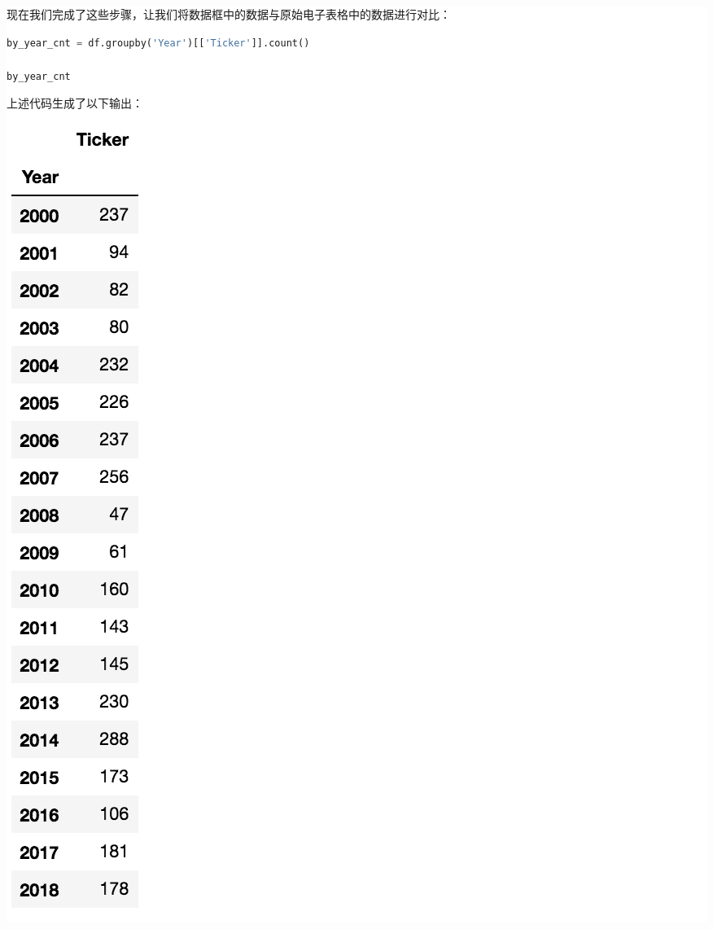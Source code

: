 现在我们完成了这些步骤，让我们将数据框中的数据与原始电子表格中的数据进行对比：

```py
by_year_cnt = df.groupby('Year')[['Ticker']].count() 

by_year_cnt 
```

上述代码生成了以下输出：

![](img/c309883c-42d1-4bad-8c0b-8a50b891b555.png)
